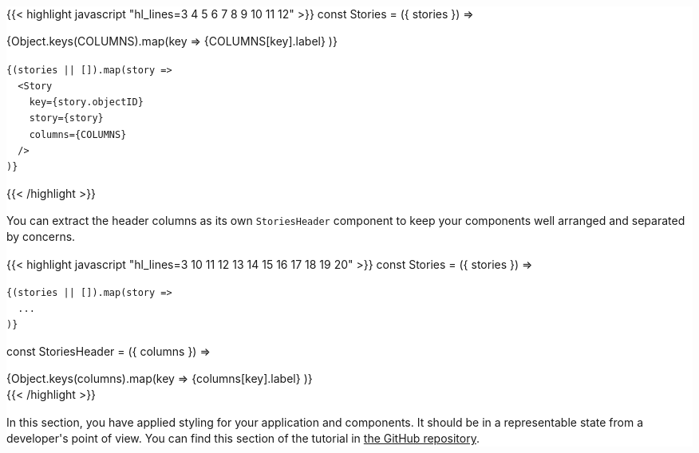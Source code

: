 {{< highlight javascript "hl_lines=3 4 5 6 7 8 9 10 11 12" >}}
const Stories = ({ stories }) =>
  <div className="stories">
    <div className="stories-header">
      {Object.keys(COLUMNS).map(key =>
        <span
          key={key}
          style={{ width: COLUMNS[key].width }}
        >
          {COLUMNS[key].label}
        </span>
      )}
    </div>

    {(stories || []).map(story =>
      <Story
        key={story.objectID}
        story={story}
        columns={COLUMNS}
      />
    )}
  </div>
{{< /highlight >}}

You can extract the header columns as its own `StoriesHeader` component to keep your components well arranged and separated by concerns.

{{< highlight javascript "hl_lines=3 10 11 12 13 14 15 16 17 18 19 20" >}}
const Stories = ({ stories }) =>
  <div className="stories">
    <StoriesHeader columns={COLUMNS} />

    {(stories || []).map(story =>
      ...
    )}
  </div>

const StoriesHeader = ({ columns }) =>
  <div className="stories-header">
    {Object.keys(columns).map(key =>
      <span
        key={key}
        style={{ width: columns[key].width }}
      >
        {columns[key].label}
      </span>
    )}
  </div>
{{< /highlight >}}

In this section, you have applied styling for your application and components. It should be in a representable state from a developer's point of view. You can find this section of the tutorial in [the GitHub repository](https://github.com/rwieruch/react-redux-hackernews/tree/6cb35b024abb59a2192c8ac0bb700046a700d470).
